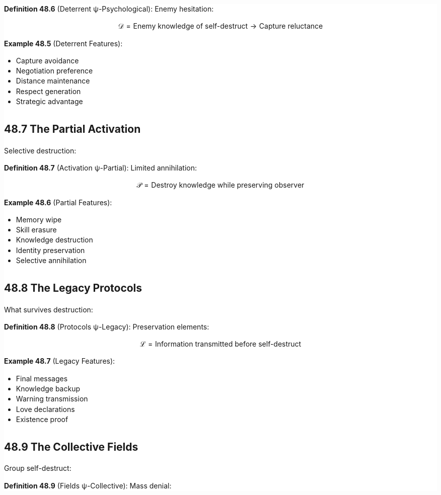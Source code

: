 **Definition 48.6** (Deterrent ψ-Psychological): Enemy hesitation:

$$
\mathcal{D} = \text{Enemy knowledge of self-destruct} \to \text{Capture reluctance}
$$

**Example 48.5** (Deterrent Features):

- Capture avoidance
- Negotiation preference
- Distance maintenance
- Respect generation
- Strategic advantage

## 48.7 The Partial Activation

Selective destruction:

**Definition 48.7** (Activation ψ-Partial): Limited annihilation:

$$
\mathcal{P} = \text{Destroy knowledge while preserving observer}
$$

**Example 48.6** (Partial Features):

- Memory wipe
- Skill erasure
- Knowledge destruction
- Identity preservation
- Selective annihilation

## 48.8 The Legacy Protocols

What survives destruction:

**Definition 48.8** (Protocols ψ-Legacy): Preservation elements:

$$
\mathcal{L} = \text{Information transmitted before self-destruct}
$$

**Example 48.7** (Legacy Features):

- Final messages
- Knowledge backup
- Warning transmission
- Love declarations
- Existence proof

## 48.9 The Collective Fields

Group self-destruct:

**Definition 48.9** (Fields ψ-Collective): Mass denial:
